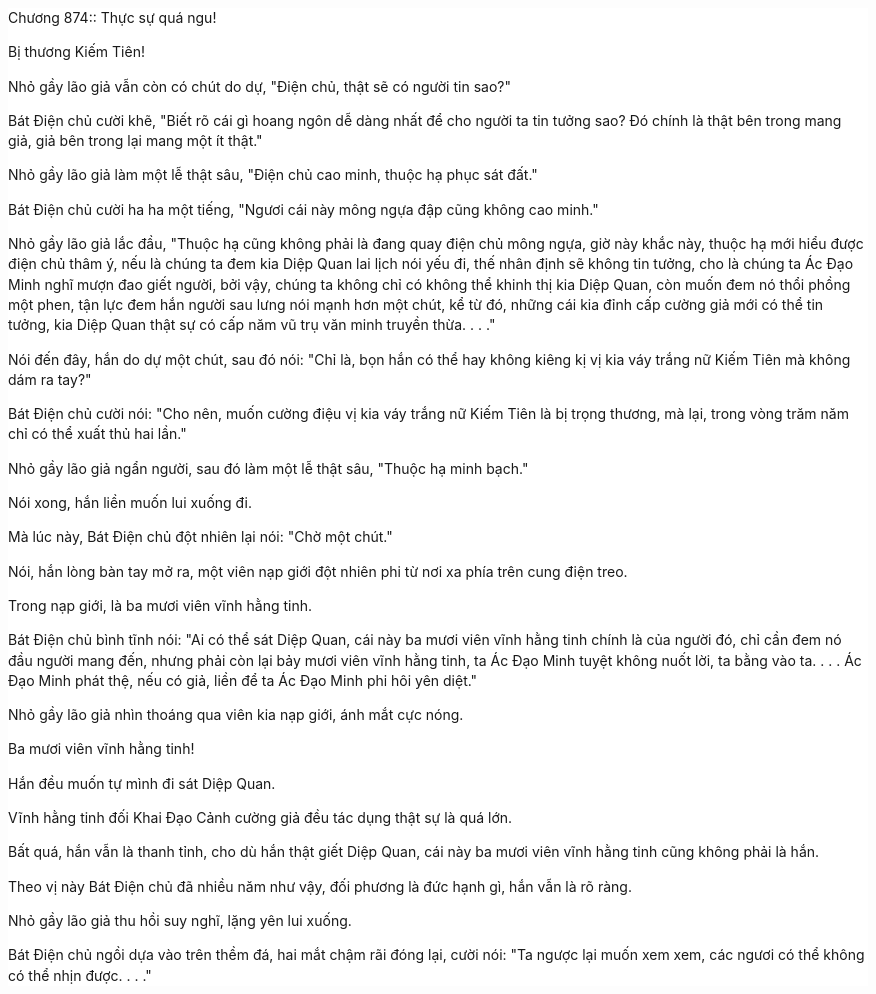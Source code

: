 




Chương 874:: Thực sự quá ngu!


Bị thương Kiếm Tiên!

Nhỏ gầy lão giả vẫn còn có chút do dự, "Điện chủ, thật sẽ có người tin sao?"

Bát Điện chủ cười khẽ, "Biết rõ cái gì hoang ngôn dễ dàng nhất để cho người ta tin tưởng sao? Đó chính là thật bên trong mang giả, giả bên trong lại mang một ít thật."

Nhỏ gầy lão giả làm một lễ thật sâu, "Điện chủ cao minh, thuộc hạ phục sát đất."

Bát Điện chủ cười ha ha một tiếng, "Ngươi cái này mông ngựa đập cũng không cao minh."

Nhỏ gầy lão giả lắc đầu, "Thuộc hạ cũng không phải là đang quay điện chủ mông ngựa, giờ này khắc này, thuộc hạ mới hiểu được điện chủ thâm ý, nếu là chúng ta đem kia Diệp Quan lai lịch nói yếu đi, thế nhân định sẽ không tin tưởng, cho là chúng ta Ác Đạo Minh nghĩ mượn đao giết người, bởi vậy, chúng ta không chỉ có không thể khinh thị kia Diệp Quan, còn muốn đem nó thổi phồng một phen, tận lực đem hắn người sau lưng nói mạnh hơn một chút, kể từ đó, những cái kia đỉnh cấp cường giả mới có thể tin tưởng, kia Diệp Quan thật sự có cấp năm vũ trụ văn minh truyền thừa. . . ."

Nói đến đây, hắn do dự một chút, sau đó nói: "Chỉ là, bọn hắn có thể hay không kiêng kị vị kia váy trắng nữ Kiếm Tiên mà không dám ra tay?"

Bát Điện chủ cười nói: "Cho nên, muốn cường điệu vị kia váy trắng nữ Kiếm Tiên là bị trọng thương, mà lại, trong vòng trăm năm chỉ có thể xuất thủ hai lần."

Nhỏ gầy lão giả ngẩn người, sau đó làm một lễ thật sâu, "Thuộc hạ minh bạch."

Nói xong, hắn liền muốn lui xuống đi.

Mà lúc này, Bát Điện chủ đột nhiên lại nói: "Chờ một chút."

Nói, hắn lòng bàn tay mở ra, một viên nạp giới đột nhiên phi từ nơi xa phía trên cung điện treo.

Trong nạp giới, là ba mươi viên vĩnh hằng tinh.

Bát Điện chủ bình tĩnh nói: "Ai có thể sát Diệp Quan, cái này ba mươi viên vĩnh hằng tinh chính là của người đó, chỉ cần đem nó đầu người mang đến, nhưng phải còn lại bảy mươi viên vĩnh hằng tinh, ta Ác Đạo Minh tuyệt không nuốt lời, ta bằng vào ta. . . . Ác Đạo Minh phát thệ, nếu có giả, liền để ta Ác Đạo Minh phi hôi yên diệt."

Nhỏ gầy lão giả nhìn thoáng qua viên kia nạp giới, ánh mắt cực nóng.

Ba mươi viên vĩnh hằng tinh!

Hắn đều muốn tự mình đi sát Diệp Quan.

Vĩnh hằng tinh đối Khai Đạo Cảnh cường giả đều tác dụng thật sự là quá lớn.

Bất quá, hắn vẫn là thanh tỉnh, cho dù hắn thật giết Diệp Quan, cái này ba mươi viên vĩnh hằng tinh cũng không phải là hắn.

Theo vị này Bát Điện chủ đã nhiều năm như vậy, đối phương là đức hạnh gì, hắn vẫn là rõ ràng.

Nhỏ gầy lão giả thu hồi suy nghĩ, lặng yên lui xuống.

Bát Điện chủ ngồi dựa vào trên thềm đá, hai mắt chậm rãi đóng lại, cười nói: "Ta ngược lại muốn xem xem, các ngươi có thể không có thể nhịn được. . . ."
